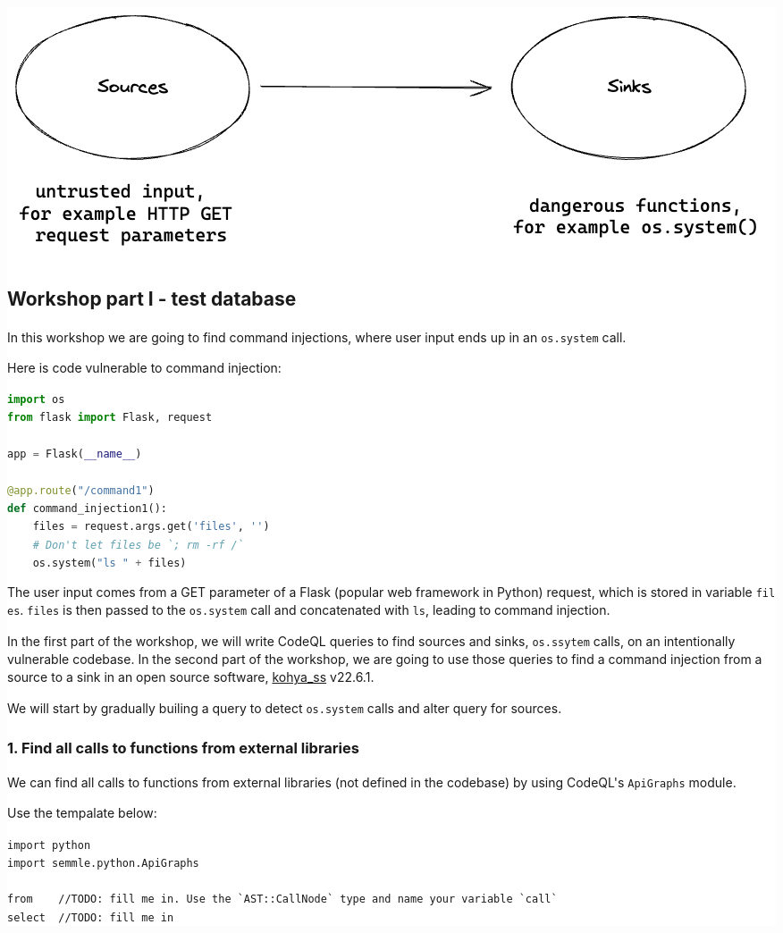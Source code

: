 <img src="images/source-sink-cmdi.png">


## Workshop part I - test database

In this workshop we are going to find command injections, where user input ends up in an `os.system` call.

Here is code vulnerable to command injection:
```python
import os
from flask import Flask, request

app = Flask(__name__)

@app.route("/command1")
def command_injection1():
    files = request.args.get('files', '')
    # Don't let files be `; rm -rf /`
    os.system("ls " + files)
```
The user input comes from a GET parameter of a Flask (popular web framework in Python) request, which is stored in variable `files`. `files` is then passed to the `os.system` call and concatenated with `ls`, leading to command injection.

In the first part of the workshop, we will write CodeQL queries to find sources and sinks, `os.ssytem` calls, on an intentionally vulnerable codebase. In the second part of the workshop, we are going to use those queries to find a command injection from a source to a sink in an open source software, [kohya_ss](https://github.com/bmaltais/kohya_ss) v22.6.1.

We will start by gradually builing a query to detect `os.system` calls and alter query for sources.

### 1. Find all calls to functions from external libraries

We can find all calls to functions from external libraries (not defined in the codebase) by using CodeQL's `ApiGraphs` module.

Use the tempalate below:
```codeql
import python
import semmle.python.ApiGraphs

from 	//TODO: fill me in. Use the `AST::CallNode` type and name your variable `call`
select 	//TODO: fill me in
```
